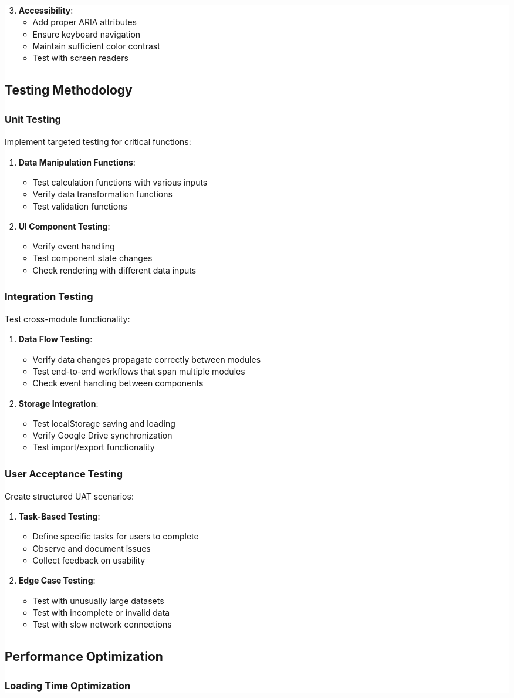 3. **Accessibility**:
   - Add proper ARIA attributes
   - Ensure keyboard navigation
   - Maintain sufficient color contrast
   - Test with screen readers

## Testing Methodology

### Unit Testing

Implement targeted testing for critical functions:

1. **Data Manipulation Functions**:
   - Test calculation functions with various inputs
   - Verify data transformation functions
   - Test validation functions

2. **UI Component Testing**:
   - Verify event handling
   - Test component state changes
   - Check rendering with different data inputs

### Integration Testing

Test cross-module functionality:

1. **Data Flow Testing**:
   - Verify data changes propagate correctly between modules
   - Test end-to-end workflows that span multiple modules
   - Check event handling between components

2. **Storage Integration**:
   - Test localStorage saving and loading
   - Verify Google Drive synchronization
   - Test import/export functionality

### User Acceptance Testing

Create structured UAT scenarios:

1. **Task-Based Testing**:
   - Define specific tasks for users to complete
   - Observe and document issues
   - Collect feedback on usability

2. **Edge Case Testing**:
   - Test with unusually large datasets
   - Test with incomplete or invalid data
   - Test with slow network connections

## Performance Optimization

### Loading Time Optimization
